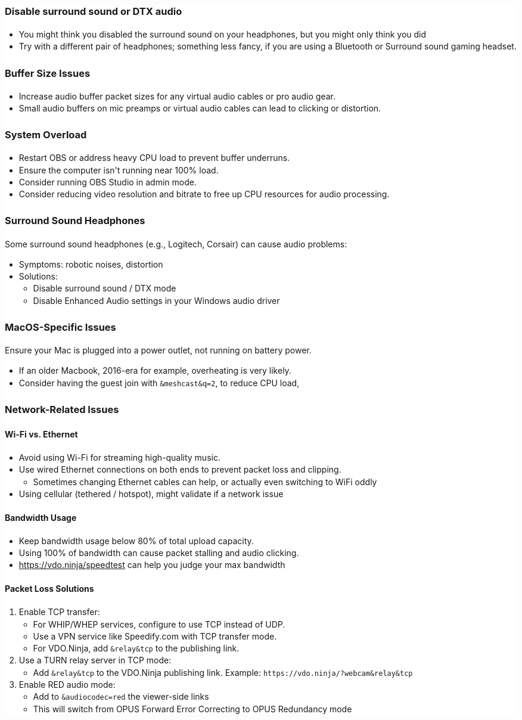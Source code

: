 

### Disable surround sound or DTX audio

* You might think you disabled the surround sound on your headphones, but you might only think you did
* Try with a different pair of headphones; something less fancy, if you are using a Bluetooth or Surround sound gaming headset.

### Buffer Size Issues

* Increase audio buffer packet sizes for any  virtual audio cables or pro audio gear.
* Small audio buffers on mic preamps or virtual audio cables can lead to clicking or distortion.

### System Overload

* Restart OBS or address heavy CPU load to prevent buffer underruns.
* Ensure the computer isn't running near 100% load.
* Consider running OBS Studio in admin mode.
* Consider reducing video resolution and bitrate to free up CPU resources for audio processing.

### Surround Sound Headphones

Some surround sound headphones (e.g., Logitech, Corsair) can cause audio problems:

* Symptoms: robotic noises, distortion
* Solutions:
  * Disable surround sound / DTX mode
  * Disable Enhanced Audio settings in your Windows audio driver&#x20;

### MacOS-Specific Issues

Ensure your Mac is plugged into a power outlet, not running on battery power.

* If an older Macbook, 2016-era for example, overheating is very likely.
* Consider having the guest join with `&meshcast&q=2`, to reduce CPU load,&#x20;

### Network-Related Issues

#### Wi-Fi vs. Ethernet

* Avoid using Wi-Fi for streaming high-quality music.
* Use wired Ethernet connections on both ends to prevent packet loss and clipping.
  * Sometimes changing Ethernet cables can help, or actually even switching to WiFi oddly
* Using cellular (tethered / hotspot), might validate if a network issue

#### Bandwidth Usage

* Keep bandwidth usage below 80% of total upload capacity.
* Using 100% of bandwidth can cause packet stalling and audio clicking.
* https://vdo.ninja/speedtest can help you judge your max bandwidth

#### Packet Loss Solutions

1. Enable TCP transfer:
   * For WHIP/WHEP services, configure to use TCP instead of UDP.
   * Use a VPN service like Speedify.com with TCP transfer mode.
   * For VDO.Ninja, add `&relay&tcp` to the publishing link.
2. Use a TURN relay server in TCP mode:
   * Add `&relay&tcp` to the VDO.Ninja publishing link. Example: `https://vdo.ninja/?webcam&relay&tcp`
3. Enable RED audio mode:
   * Add to `&audiocodec=red` the viewer-side links
   * This will switch from OPUS Forward Error Correcting to OPUS Redundancy mode
